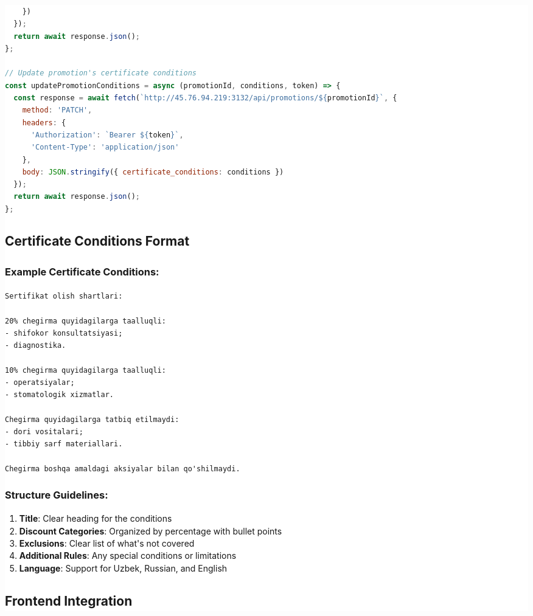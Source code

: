 ```javascript
    })
  });
  return await response.json();
};

// Update promotion's certificate conditions
const updatePromotionConditions = async (promotionId, conditions, token) => {
  const response = await fetch(`http://45.76.94.219:3132/api/promotions/${promotionId}`, {
    method: 'PATCH',
    headers: {
      'Authorization': `Bearer ${token}`,
      'Content-Type': 'application/json'
    },
    body: JSON.stringify({ certificate_conditions: conditions })
  });
  return await response.json();
};
```

## Certificate Conditions Format

### Example Certificate Conditions:
```
Sertifikat olish shartlari:

20% chegirma quyidagilarga taalluqli:
- shifokor konsultatsiyasi;
- diagnostika.

10% chegirma quyidagilarga taalluqli:
- operatsiyalar;
- stomatologik xizmatlar.

Chegirma quyidagilarga tatbiq etilmaydi:
- dori vositalari;
- tibbiy sarf materiallari.

Chegirma boshqa amaldagi aksiyalar bilan qo'shilmaydi.
```

### Structure Guidelines:
1. **Title**: Clear heading for the conditions
2. **Discount Categories**: Organized by percentage with bullet points
3. **Exclusions**: Clear list of what's not covered
4. **Additional Rules**: Any special conditions or limitations
5. **Language**: Support for Uzbek, Russian, and English

## Frontend Integration
